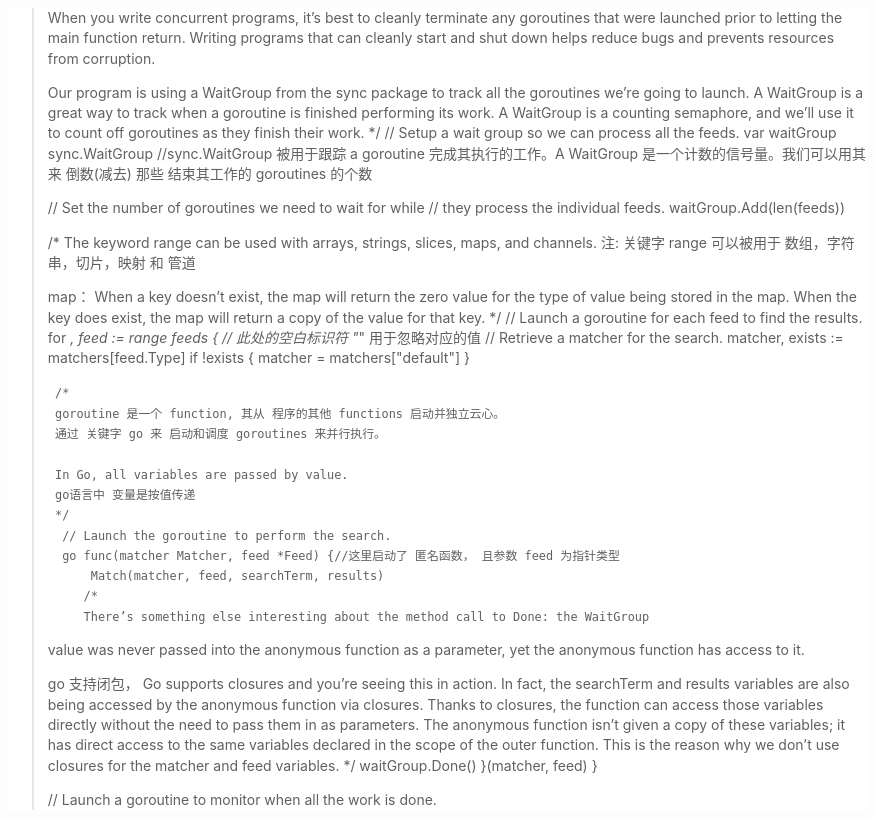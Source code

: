> When you write concurrent programs, it’s best to cleanly terminate any goroutines
> that were launched prior to letting the main function return. Writing programs
> that can cleanly start and shut down helps reduce bugs and prevents resources from
> corruption.
> 
> Our program is using a WaitGroup from the sync package to track all the goroutines
> we’re going to launch. A WaitGroup is a great way to track when a goroutine is
> finished performing its work. A WaitGroup is a counting semaphore, and we’ll use it to
> count off goroutines as they finish their work.
> */
> 	// Setup a wait group so we can process all the feeds.
> 	var waitGroup sync.WaitGroup //sync.WaitGroup 被用于跟踪 a goroutine 完成其执行的工作。A WaitGroup 是一个计数的信号量。我们可以用其来 倒数(减去) 那些 结束其工作的 goroutines 的个数
> 
> 	// Set the number of goroutines we need to wait for while
> 	// they process the individual feeds.
> 	waitGroup.Add(len(feeds))
> 
>  /*
>  The keyword range can be used with arrays, strings, slices,
> maps, and channels.
> 	注: 关键字 range 可以被用于 数组，字符串，切片，映射 和 管道
> 	
> 	map：
> 	When a key doesn’t
> exist, the map will return the zero value for the type of value being stored in the map.
> When the key does exist, the map will return a copy of the value for that key.
>  */
> 	// Launch a goroutine for each feed to find the results.
> 	for _, feed := range feeds { // 此处的空白标识符 "_" 用于忽略对应的值
> 		// Retrieve a matcher for the search.
> 		matcher, exists := matchers[feed.Type]
> 		if !exists {
> 			matcher = matchers["default"]
> 		}
> 
>      /*
>      goroutine 是一个 function, 其从 程序的其他 functions 启动并独立云心。
>      通过 关键字 go 来 启动和调度 goroutines 来并行执行。
>      
>      In Go, all variables are passed by value.
>      go语言中 变量是按值传递
>      */
> 		// Launch the goroutine to perform the search.
> 		go func(matcher Matcher, feed *Feed) {//这里启动了 匿名函数， 且参数 feed 为指针类型
> 			Match(matcher, feed, searchTerm, results)
>          /*
>          There’s something else interesting about the method call to Done: the WaitGroup
> value was never passed into the anonymous function as a parameter, yet the anonymous
> function has access to it.
> 
> go 支持闭包，
> Go supports closures and you’re seeing this in action. In fact, the searchTerm and
> results variables are also being accessed by the anonymous function via closures.
> Thanks to closures, the function can access those variables directly without the need to
> pass them in as parameters. The anonymous function isn’t given a copy of these variables;
> it has direct access to the same variables declared in the scope of the outer function.
> This is the reason why we don’t use closures for the matcher and feed variables.
>          */
> 			waitGroup.Done()
> 		}(matcher, feed)
> 	}
> 
> 	// Launch a goroutine to monitor when all the work is done.